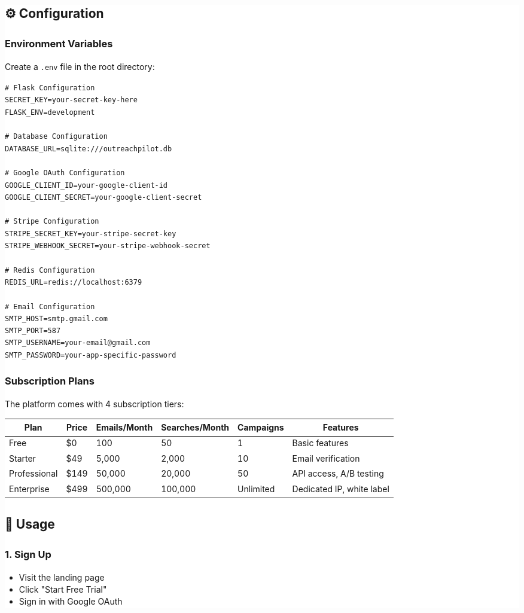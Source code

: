 ## ⚙️ Configuration

### Environment Variables

Create a `.env` file in the root directory:

```env
# Flask Configuration
SECRET_KEY=your-secret-key-here
FLASK_ENV=development

# Database Configuration
DATABASE_URL=sqlite:///outreachpilot.db

# Google OAuth Configuration
GOOGLE_CLIENT_ID=your-google-client-id
GOOGLE_CLIENT_SECRET=your-google-client-secret

# Stripe Configuration
STRIPE_SECRET_KEY=your-stripe-secret-key
STRIPE_WEBHOOK_SECRET=your-stripe-webhook-secret

# Redis Configuration
REDIS_URL=redis://localhost:6379

# Email Configuration
SMTP_HOST=smtp.gmail.com
SMTP_PORT=587
SMTP_USERNAME=your-email@gmail.com
SMTP_PASSWORD=your-app-specific-password
```

### Subscription Plans

The platform comes with 4 subscription tiers:

| Plan | Price | Emails/Month | Searches/Month | Campaigns | Features |
|------|-------|--------------|----------------|-----------|----------|
| Free | $0 | 100 | 50 | 1 | Basic features |
| Starter | $49 | 5,000 | 2,000 | 10 | Email verification |
| Professional | $149 | 50,000 | 20,000 | 50 | API access, A/B testing |
| Enterprise | $499 | 500,000 | 100,000 | Unlimited | Dedicated IP, white label |

## 🚀 Usage

### 1. Sign Up
- Visit the landing page
- Click "Start Free Trial"
- Sign in with Google OAuth

